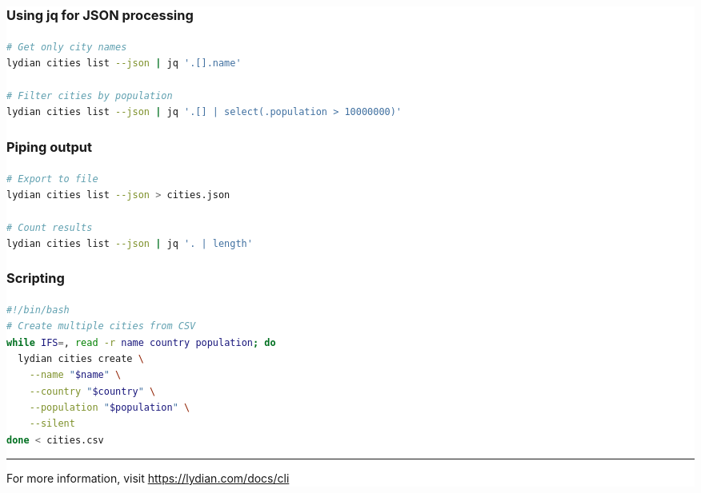 ### Using jq for JSON processing

```bash
# Get only city names
lydian cities list --json | jq '.[].name'

# Filter cities by population
lydian cities list --json | jq '.[] | select(.population > 10000000)'
```

### Piping output

```bash
# Export to file
lydian cities list --json > cities.json

# Count results
lydian cities list --json | jq '. | length'
```

### Scripting

```bash
#!/bin/bash
# Create multiple cities from CSV
while IFS=, read -r name country population; do
  lydian cities create \
    --name "$name" \
    --country "$country" \
    --population "$population" \
    --silent
done < cities.csv
```

---

For more information, visit https://lydian.com/docs/cli
